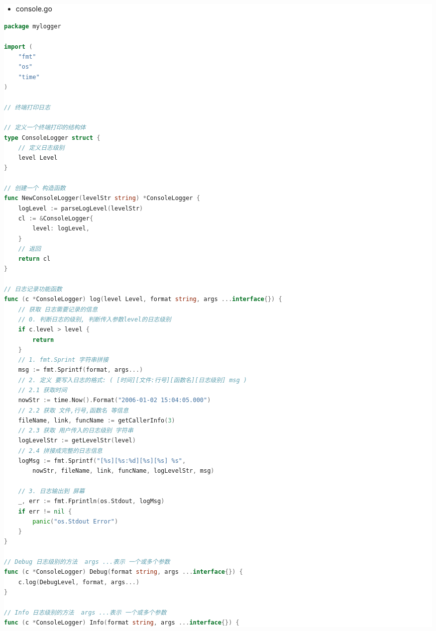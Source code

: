 * console.go

```go
package mylogger

import (
	"fmt"
	"os"
	"time"
)

// 终端打印日志

// 定义一个终端打印的结构体
type ConsoleLogger struct {
	// 定义日志级别
	level Level
}

// 创建一个 构造函数
func NewConsoleLogger(levelStr string) *ConsoleLogger {
	logLevel := parseLogLevel(levelStr)
	cl := &ConsoleLogger{
		level: logLevel,
	}
	// 返回
	return cl
}

// 日志记录功能函数
func (c *ConsoleLogger) log(level Level, format string, args ...interface{}) {
	// 获取 日志需要记录的信息
	// 0. 判断日志的级别, 判断传入参数level的日志级别
	if c.level > level {
		return
	}
	// 1. fmt.Sprint 字符串拼接
	msg := fmt.Sprintf(format, args...)
	// 2. 定义 要写入日志的格式: ( [时间][文件:行号][函数名][日志级别] msg )
	// 2.1 获取时间
	nowStr := time.Now().Format("2006-01-02 15:04:05.000")
	// 2.2 获取 文件,行号,函数名 等信息
	fileName, link, funcName := getCallerInfo(3)
	// 2.3 获取 用户传入的日志级别 字符串
	logLevelStr := getLevelStr(level)
	// 2.4 拼接成完整的日志信息
	logMsg := fmt.Sprintf("[%s][%s:%d][%s][%s] %s",
		nowStr, fileName, link, funcName, logLevelStr, msg)

	// 3. 日志输出到 屏幕
	_, err := fmt.Fprintln(os.Stdout, logMsg)
	if err != nil {
		panic("os.Stdout Error")
	}
}

// Debug 日志级别的方法  args ...表示 一个或多个参数
func (c *ConsoleLogger) Debug(format string, args ...interface{}) {
	c.log(DebugLevel, format, args...)
}

// Info 日志级别的方法  args ...表示 一个或多个参数
func (c *ConsoleLogger) Info(format string, args ...interface{}) {

```